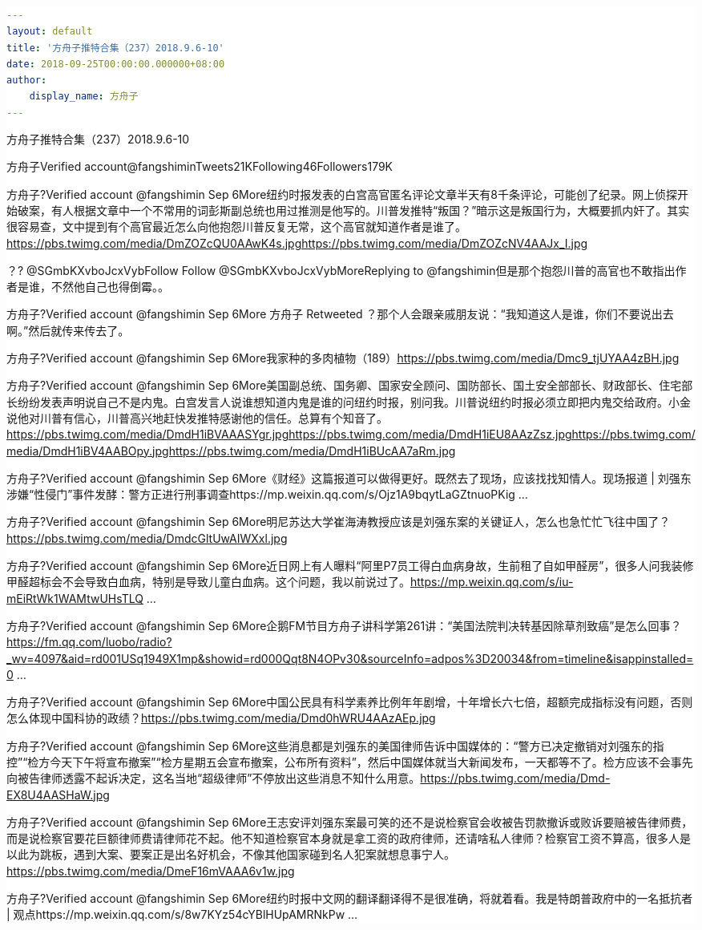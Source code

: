 ```yaml
---
layout: default
title: '方舟子推特合集（237）2018.9.6-10'
date: 2018-09-25T00:00:00.000000+08:00
author:
    display_name: 方舟子
---
```


方舟子推特合集（237）2018.9.6-10

方舟子Verified account@fangshiminTweets21KFollowing46Followers179K

方舟子?Verified account @fangshimin Sep 6More纽约时报发表的白宫高官匿名评论文章半天有8千条评论，可能创了纪录。网上侦探开始破案，有人根据文章中一个不常用的词彭斯副总统也用过推测是他写的。川普发推特“叛国？”暗示这是叛国行为，大概要抓内奸了。其实很容易查，文中提到有个高官最近怎么向他抱怨川普反复无常，这个高官就知道作者是谁了。https://pbs.twimg.com/media/DmZOZcQU0AAwK4s.jpghttps://pbs.twimg.com/media/DmZOZcNV4AAJx_I.jpg

？? @SGmbKXvboJcxVybFollow Follow @SGmbKXvboJcxVybMoreReplying to @fangshimin但是那个抱怨川普的高官也不敢指出作者是谁，不然他自己也得倒霉。。

方舟子?Verified account @fangshimin Sep 6More 方舟子 Retweeted ？那个人会跟亲戚朋友说：“我知道这人是谁，你们不要说出去啊。”然后就传来传去了。

方舟子?Verified account @fangshimin Sep 6More我家种的多肉植物（189）https://pbs.twimg.com/media/Dmc9_tjUYAA4zBH.jpg

方舟子?Verified account @fangshimin Sep 6More美国副总统、国务卿、国家安全顾问、国防部长、国土安全部部长、财政部长、住宅部长纷纷发表声明说自己不是内鬼。白宫发言人说谁想知道内鬼是谁的问纽约时报，别问我。川普说纽约时报必须立即把内鬼交给政府。小金说他对川普有信心，川普高兴地赶快发推特感谢他的信任。总算有个知音了。https://pbs.twimg.com/media/DmdH1iBVAAASYgr.jpghttps://pbs.twimg.com/media/DmdH1iEU8AAzZsz.jpghttps://pbs.twimg.com/media/DmdH1iBV4AABOpy.jpghttps://pbs.twimg.com/media/DmdH1iBUcAA7aRm.jpg

方舟子?Verified account @fangshimin Sep 6More《财经》这篇报道可以做得更好。既然去了现场，应该找找知情人。现场报道 | 刘强东涉嫌“性侵门”事件发酵：警方正进行刑事调查https://mp.weixin.qq.com/s/Ojz1A9bqytLaGZtnuoPKig …

方舟子?Verified account @fangshimin Sep 6More明尼苏达大学崔海涛教授应该是刘强东案的关键证人，怎么也急忙忙飞往中国了？https://pbs.twimg.com/media/DmdcGltUwAIWXxl.jpg

方舟子?Verified account @fangshimin Sep 6More近日网上有人曝料“阿里P7员工得白血病身故，生前租了自如甲醛房”，很多人问我装修甲醛超标会不会导致白血病，特别是导致儿童白血病。这个问题，我以前说过了。https://mp.weixin.qq.com/s/iu-mEiRtWk1WAMtwUHsTLQ …

方舟子?Verified account @fangshimin Sep 6More企鹅FM节目方舟子讲科学第261讲：“美国法院判决转基因除草剂致癌”是怎么回事？https://fm.qq.com/luobo/radio?_wv=4097&aid=rd001USq1949X1mp&showid=rd000Qqt8N4OPv30&sourceInfo=adpos%3D20034&from=timeline&isappinstalled=0 …

方舟子?Verified account @fangshimin Sep 6More中国公民具有科学素养比例年年剧增，十年增长六七倍，超额完成指标没有问题，否则怎么体现中国科协的政绩？https://pbs.twimg.com/media/Dmd0hWRU4AAzAEp.jpg

方舟子?Verified account @fangshimin Sep 6More这些消息都是刘强东的美国律师告诉中国媒体的：“警方已决定撤销对刘强东的指控”“检方今天下午将宣布撤案”“检方星期五会宣布撤案，公布所有资料”，然后中国媒体就当大新闻发布，一天都等不了。检方应该不会事先向被告律师透露不起诉决定，这名当地“超级律师”不停放出这些消息不知什么用意。https://pbs.twimg.com/media/Dmd-EX8U4AASHaW.jpg

方舟子?Verified account @fangshimin Sep 6More王志安评刘强东案最可笑的还不是说检察官会收被告罚款撤诉或败诉要赔被告律师费，而是说检察官要花巨额律师费请律师花不起。他不知道检察官本身就是拿工资的政府律师，还请啥私人律师？检察官工资不算高，很多人是以此为跳板，遇到大案、要案正是出名好机会，不像其他国家碰到名人犯案就想息事宁人。https://pbs.twimg.com/media/DmeF16mVAAA6v1w.jpg

方舟子?Verified account @fangshimin Sep 6More纽约时报中文网的翻译翻译得不是很准确，将就着看。我是特朗普政府中的一名抵抗者 | 观点https://mp.weixin.qq.com/s/8w7KYz54cYBlHUpAMRNkPw …

